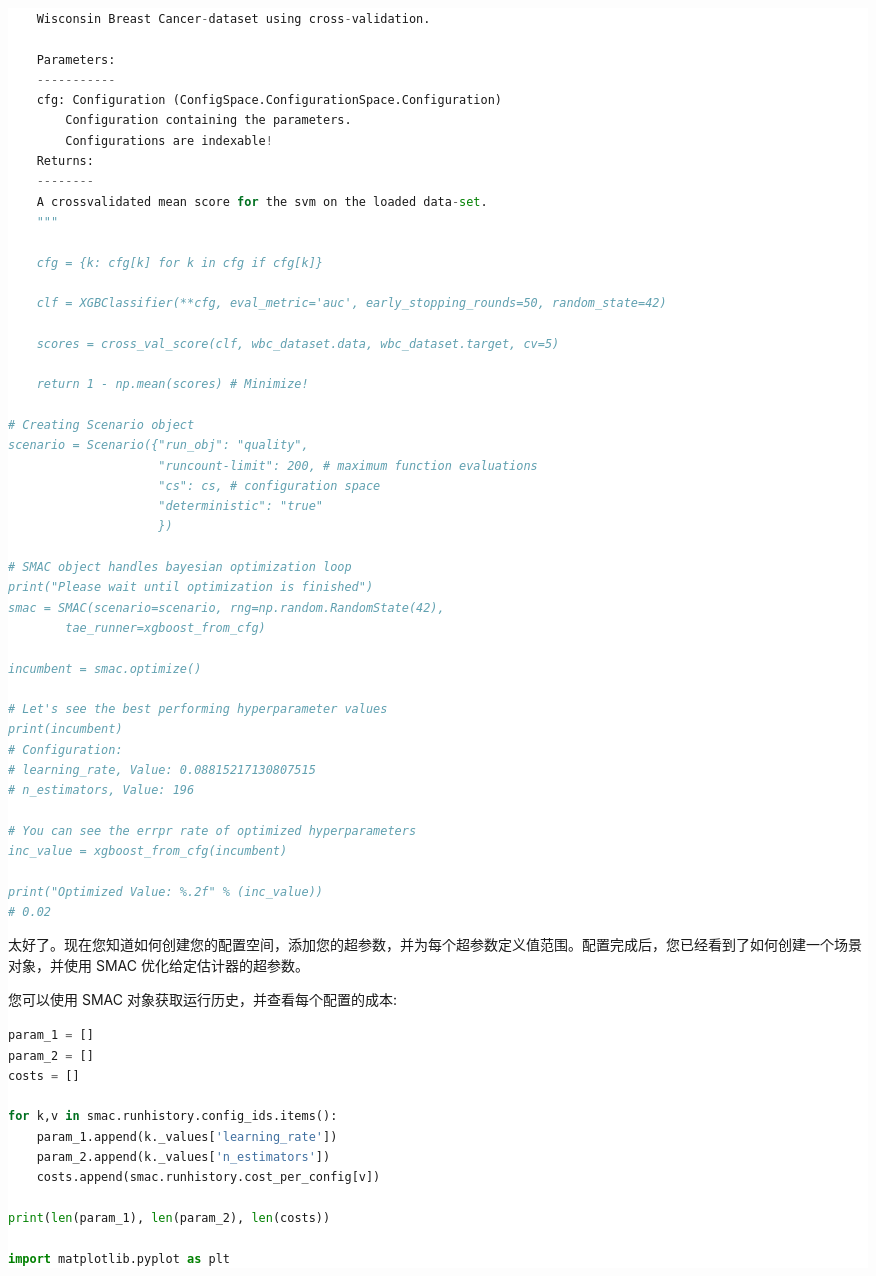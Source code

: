 ```py
    Wisconsin Breast Cancer-dataset using cross-validation.

    Parameters:
    -----------
    cfg: Configuration (ConfigSpace.ConfigurationSpace.Configuration)
        Configuration containing the parameters.
        Configurations are indexable!
    Returns:
    --------
    A crossvalidated mean score for the svm on the loaded data-set.
    """

    cfg = {k: cfg[k] for k in cfg if cfg[k]}

    clf = XGBClassifier(**cfg, eval_metric='auc', early_stopping_rounds=50, random_state=42)

    scores = cross_val_score(clf, wbc_dataset.data, wbc_dataset.target, cv=5)

    return 1 - np.mean(scores) # Minimize!

# Creating Scenario object
scenario = Scenario({"run_obj": "quality",
                     "runcount-limit": 200, # maximum function evaluations
                     "cs": cs, # configuration space
                     "deterministic": "true"
                     })

# SMAC object handles bayesian optimization loop
print("Please wait until optimization is finished")
smac = SMAC(scenario=scenario, rng=np.random.RandomState(42),
        tae_runner=xgboost_from_cfg)

incumbent = smac.optimize()

# Let's see the best performing hyperparameter values
print(incumbent)
# Configuration:
# learning_rate, Value: 0.08815217130807515
# n_estimators, Value: 196

# You can see the errpr rate of optimized hyperparameters
inc_value = xgboost_from_cfg(incumbent)

print("Optimized Value: %.2f" % (inc_value))
# 0.02
```

太好了。现在您知道如何创建您的配置空间，添加您的超参数，并为每个超参数定义值范围。配置完成后，您已经看到了如何创建一个场景对象，并使用 SMAC 优化给定估计器的超参数。

您可以使用 SMAC 对象获取运行历史，并查看每个配置的成本:

```py
param_1 = []
param_2 = []
costs = []

for k,v in smac.runhistory.config_ids.items():
    param_1.append(k._values['learning_rate'])
    param_2.append(k._values['n_estimators'])
    costs.append(smac.runhistory.cost_per_config[v])

print(len(param_1), len(param_2), len(costs))

import matplotlib.pyplot as plt
```